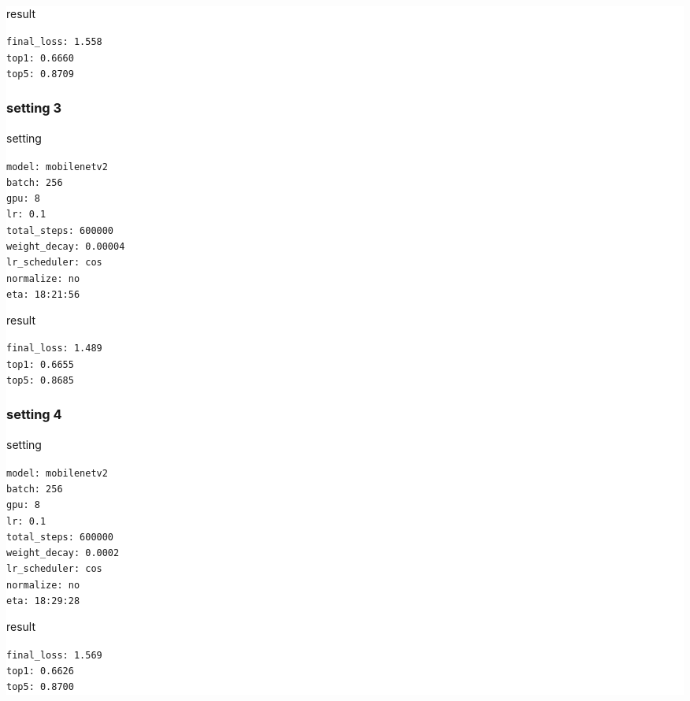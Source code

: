 result
```
final_loss: 1.558
top1: 0.6660
top5: 0.8709
```
### setting 3
setting
```
model: mobilenetv2
batch: 256
gpu: 8
lr: 0.1
total_steps: 600000
weight_decay: 0.00004
lr_scheduler: cos
normalize: no
eta: 18:21:56
```
result
```
final_loss: 1.489
top1: 0.6655
top5: 0.8685
```
### setting 4
setting
```
model: mobilenetv2
batch: 256
gpu: 8
lr: 0.1
total_steps: 600000
weight_decay: 0.0002
lr_scheduler: cos
normalize: no
eta: 18:29:28
```
result
```
final_loss: 1.569
top1: 0.6626
top5: 0.8700
```